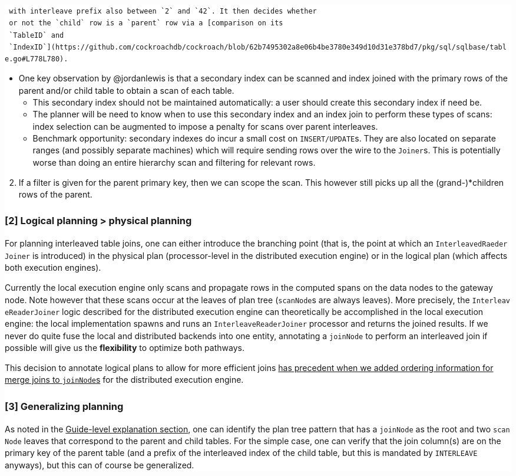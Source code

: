     with interleave prefix also between `2` and `42`. It then decides whether
     or not the `child` row is a `parent` row via a [comparison on its
     `TableID` and
     `IndexID`](https://github.com/cockroachdb/cockroach/blob/62b7495302a8e06b4be3780e349d10d31e378bd7/pkg/sql/sqlbase/table.go#L778L780).
   - One key observation by @jordanlewis is that a secondary index can
     be scanned and index joined with the primary rows of the parent and/or
     child table to obtain a scan of each table.
     - This secondary index should not be maintained automatically: a user
       should create this secondary index if need be.
     - The planner will be need to know when to use this secondary index and
       an index join to perform these types of scans: index selection can be
       augmented to impose a penalty for scans over parent interleaves.
     - Benchmark opportunity: secondary indexes do incur a small cost on
       `INSERT/UPDATE`s. They are also located on separate ranges (and possibly
       separate machines) which will require sending rows over the wire to the
       `Joiner`s. This is potentially worse than doing an entire hierarchy
       scan and filtering for relevant rows.
2. If a filter is given for the parent primary key, then we can scope the scan.
   This however still picks up all the (grand-)\*children rows of the parent.

### [2] Logical planning > physical planning

For planning interleaved table joins, one can either introduce the branching
point (that is, the point at which an `InterleavedRaederJoiner` is introduced)
in the physical plan (processor-level in the distributed execution engine) or
in the logical plan (which affects both execution engines).

Currently the local execution engine only scans and propagate rows in the
computed spans on the data nodes to the gateway node. Note however that these
scans occur at the leaves of plan tree (`scanNode`s are always leaves). More
precisely, the `InterleaveReaderJoiner` logic described for the distributed
execution engine can theoretically be accomplished in the local execution
engine: the local implementation spawns and runs an `InterleaveReaderJoiner`
processor and returns the joined results. If we never do quite fuse the local
and distributed backends into one entity, annotating a `joinNode` to perform an
interleaved join if possible will give us the **flexibility** to optimize both
pathways.

This decision to annotate logical plans to allow for more efficient joins [has
precedent when we added ordering information for merge joins to
`joinNode`s](https://github.com/cockroachdb/cockroach/pull/17214) for the
distributed execution engine.

### [3] Generalizing planning

As noted in the [Guide-level explanation section](#Guide-level-explanation),
one can identify the plan tree pattern that has a `joinNode` as the root and
two `scanNode` leaves that correspond to the parent and child tables. For the
simple case, one can verify that the join column(s) are on the primary key of
the parent table (and a prefix of the interleaved index of the child table, but
this is mandated by `INTERLEAVE` anyways), but this can of course be
generalized.

